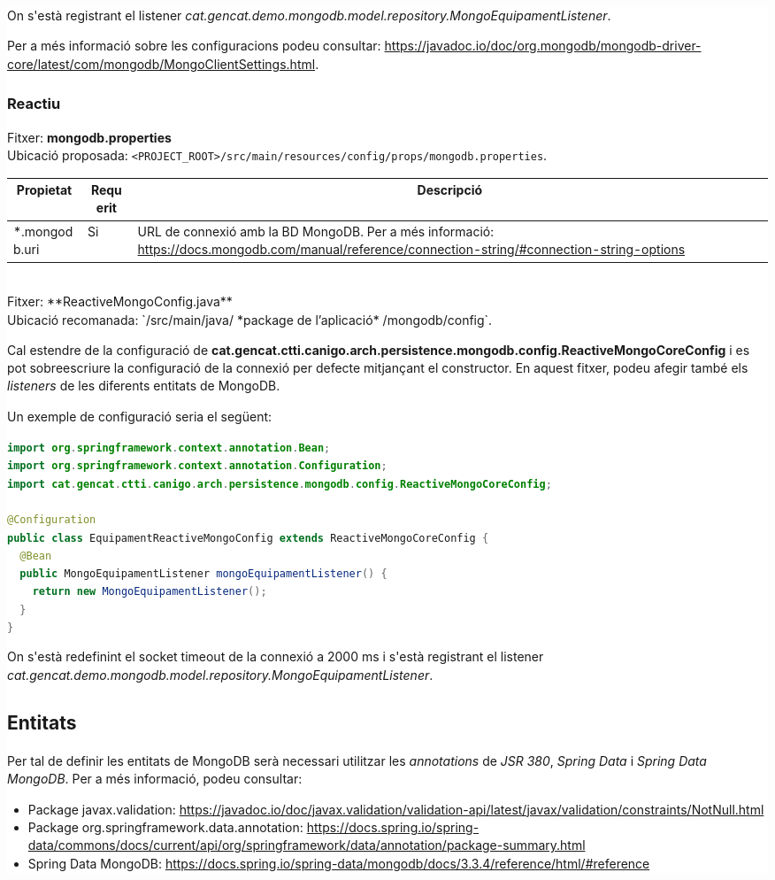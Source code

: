 On s'està registrant el listener _cat.gencat.demo.mongodb.model.repository.MongoEquipamentListener_.

Per a més informació sobre les configuracions podeu consultar: https://javadoc.io/doc/org.mongodb/mongodb-driver-core/latest/com/mongodb/MongoClientSettings.html.

### Reactiu

Fitxer: **mongodb.properties**
<br/>
Ubicació proposada: `<PROJECT_ROOT>/src/main/resources/config/props/mongodb.properties`.

Propietat | Requerit | Descripció
--------- | -------- | ----------
*.mongodb.uri | Si | URL de connexió amb la BD MongoDB. Per a més informació: https://docs.mongodb.com/manual/reference/connection-string/#connection-string-options

<br/>
Fitxer: **ReactiveMongoConfig.java**
<br/>
Ubicació recomanada: `<PROJECT_ROOT>/src/main/java/ *package de l’aplicació* /mongodb/config`.

Cal estendre de la configuració de **cat.gencat.ctti.canigo.arch.persistence.mongodb.config.ReactiveMongoCoreConfig** i
es pot sobreescriure la configuració de la connexió per defecte mitjançant el constructor. En aquest fitxer,
podeu afegir també els _listeners_ de les diferents entitats de MongoDB.

Un exemple de configuració seria el següent:

```java
import org.springframework.context.annotation.Bean;
import org.springframework.context.annotation.Configuration;
import cat.gencat.ctti.canigo.arch.persistence.mongodb.config.ReactiveMongoCoreConfig;

@Configuration
public class EquipamentReactiveMongoConfig extends ReactiveMongoCoreConfig {
  @Bean
  public MongoEquipamentListener mongoEquipamentListener() {
    return new MongoEquipamentListener();
  }
}
```

On s'està redefinint el socket timeout de la connexió a 2000 ms i s'està registrant el listener _cat.gencat.demo.mongodb.model.repository.MongoEquipamentListener_.

## Entitats

Per tal de definir les entitats de MongoDB serà necessari utilitzar les _annotations_ de _JSR 380_, _Spring Data_ i _Spring Data MongoDB_. Per a més informació, podeu consultar:

* Package javax.validation: https://javadoc.io/doc/javax.validation/validation-api/latest/javax/validation/constraints/NotNull.html
* Package org.springframework.data.annotation: https://docs.spring.io/spring-data/commons/docs/current/api/org/springframework/data/annotation/package-summary.html
* Spring Data MongoDB: https://docs.spring.io/spring-data/mongodb/docs/3.3.4/reference/html/#reference

